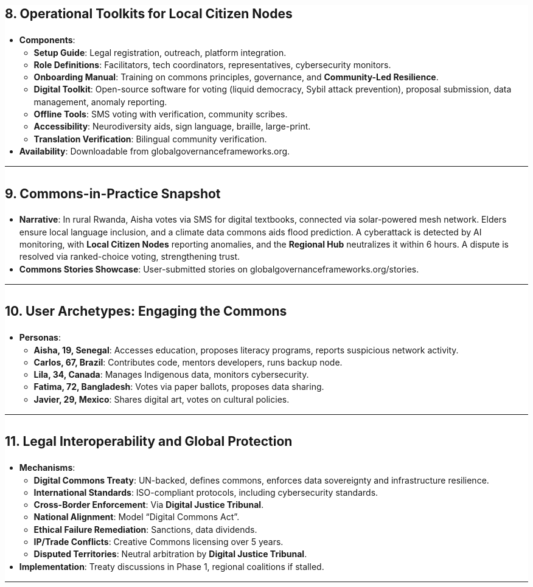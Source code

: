 
## **8. Operational Toolkits for Local Citizen Nodes**
- **Components**:
  - **Setup Guide**: Legal registration, outreach, platform integration.
  - **Role Definitions**: Facilitators, tech coordinators, representatives, cybersecurity monitors.
  - **Onboarding Manual**: Training on commons principles, governance, and **Community-Led Resilience**.
  - **Digital Toolkit**: Open-source software for voting (liquid democracy, Sybil attack prevention), proposal submission, data management, anomaly reporting.
  - **Offline Tools**: SMS voting with verification, community scribes.
  - **Accessibility**: Neurodiversity aids, sign language, braille, large-print.
  - **Translation Verification**: Bilingual community verification.
- **Availability**: Downloadable from globalgovernanceframeworks.org.

---

## **9. Commons-in-Practice Snapshot**
- **Narrative**: In rural Rwanda, Aisha votes via SMS for digital textbooks, connected via solar-powered mesh network. Elders ensure local language inclusion, and a climate data commons aids flood prediction. A cyberattack is detected by AI monitoring, with **Local Citizen Nodes** reporting anomalies, and the **Regional Hub** neutralizes it within 6 hours. A dispute is resolved via ranked-choice voting, strengthening trust.
- **Commons Stories Showcase**: User-submitted stories on globalgovernanceframeworks.org/stories.

---

## **10. User Archetypes: Engaging the Commons**
- **Personas**:
  - **Aisha, 19, Senegal**: Accesses education, proposes literacy programs, reports suspicious network activity.
  - **Carlos, 67, Brazil**: Contributes code, mentors developers, runs backup node.
  - **Lila, 34, Canada**: Manages Indigenous data, monitors cybersecurity.
  - **Fatima, 72, Bangladesh**: Votes via paper ballots, proposes data sharing.
  - **Javier, 29, Mexico**: Shares digital art, votes on cultural policies.

---

## **11. Legal Interoperability and Global Protection**
- **Mechanisms**:
  - **Digital Commons Treaty**: UN-backed, defines commons, enforces data sovereignty and infrastructure resilience.
  - **International Standards**: ISO-compliant protocols, including cybersecurity standards.
  - **Cross-Border Enforcement**: Via **Digital Justice Tribunal**.
  - **National Alignment**: Model “Digital Commons Act”.
  - **Ethical Failure Remediation**: Sanctions, data dividends.
  - **IP/Trade Conflicts**: Creative Commons licensing over 5 years.
  - **Disputed Territories**: Neutral arbitration by **Digital Justice Tribunal**.
- **Implementation**: Treaty discussions in Phase 1, regional coalitions if stalled.

---
